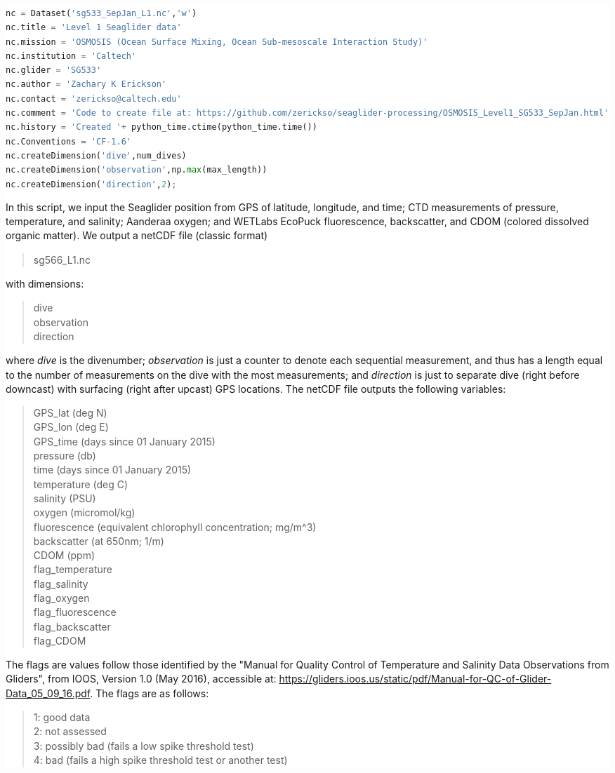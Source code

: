 
```python
nc = Dataset('sg533_SepJan_L1.nc','w')
nc.title = 'Level 1 Seaglider data'
nc.mission = 'OSMOSIS (Ocean Surface Mixing, Ocean Sub-mesoscale Interaction Study)'
nc.institution = 'Caltech'
nc.glider = 'SG533'
nc.author = 'Zachary K Erickson'
nc.contact = 'zerickso@caltech.edu'
nc.comment = 'Code to create file at: https://github.com/zerickso/seaglider-processing/OSMOSIS_Level1_SG533_SepJan.html'
nc.history = 'Created '+ python_time.ctime(python_time.time())
nc.Conventions = 'CF-1.6'
nc.createDimension('dive',num_dives)
nc.createDimension('observation',np.max(max_length))
nc.createDimension('direction',2);

```

In this script, we input the Seaglider position from GPS of latitude, longitude, and time; CTD measurements of pressure, temperature, and salinity; Aanderaa oxygen; and WETLabs EcoPuck fluorescence, backscatter, and CDOM (colored dissolved organic matter). We output a netCDF file (classic format) 

> sg566_L1.nc  

with dimensions:

> dive  
> observation  
> direction  

where $dive$ is the divenumber; $observation$ is just a counter to denote each sequential measurement, and thus has a length equal to the number of measurements on the dive with the most measurements; and $direction$ is just to separate dive (right before downcast) with surfacing (right after upcast) GPS locations. The netCDF file outputs the following variables:

> GPS_lat (deg N)  
> GPS_lon (deg E)  
> GPS_time (days since 01 January 2015)  
> pressure (db)  
> time (days since 01 January 2015)  
> temperature (deg C)  
> salinity (PSU)  
> oxygen (micromol/kg)  
> fluorescence (equivalent chlorophyll concentration; mg/m^3)  
> backscatter (at 650nm; 1/m)  
> CDOM (ppm)  
> flag_temperature  
> flag_salinity  
> flag_oxygen  
> flag_fluorescence  
> flag_backscatter  
> flag_CDOM  

The flags are values follow those identified by the "Manual for Quality Control of Temperature and Salinity Data Observations from Gliders", from IOOS, Version 1.0 (May 2016), accessible at: https://gliders.ioos.us/static/pdf/Manual-for-QC-of-Glider-Data_05_09_16.pdf. The flags are as follows:
> 1: good data  
> 2: not assessed  
> 3: possibly bad (fails a low spike threshold test)  
> 4: bad (fails a high spike threshold test or another test)  
